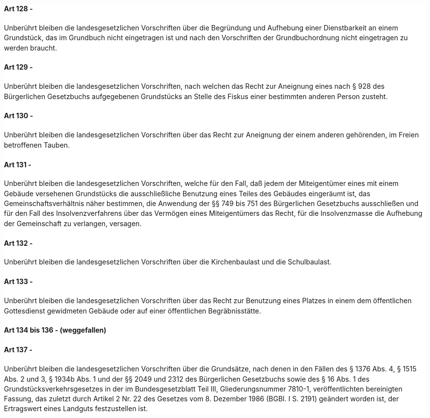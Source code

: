 
#### Art 128 - 

Unberührt bleiben die landesgesetzlichen Vorschriften über die
Begründung und Aufhebung einer Dienstbarkeit an einem Grundstück, das
im Grundbuch nicht eingetragen ist und nach den Vorschriften der
Grundbuchordnung nicht eingetragen zu werden braucht.


#### Art 129 - 

Unberührt bleiben die landesgesetzlichen Vorschriften, nach welchen
das Recht zur Aneignung eines nach § 928 des Bürgerlichen Gesetzbuchs
aufgegebenen Grundstücks an Stelle des Fiskus einer bestimmten anderen
Person zusteht.


#### Art 130 - 

Unberührt bleiben die landesgesetzlichen Vorschriften über das Recht
zur Aneignung der einem anderen gehörenden, im Freien betroffenen
Tauben.


#### Art 131 - 

Unberührt bleiben die landesgesetzlichen Vorschriften, welche für den
Fall, daß jedem der Miteigentümer eines mit einem Gebäude versehenen
Grundstücks die ausschließliche Benutzung eines Teiles des Gebäudes
eingeräumt ist, das Gemeinschaftsverhältnis näher bestimmen, die
Anwendung der §§ 749 bis 751 des Bürgerlichen Gesetzbuchs ausschließen
und für den Fall des Insolvenzverfahrens über das Vermögen eines
Miteigentümers das Recht, für die Insolvenzmasse die Aufhebung der
Gemeinschaft zu verlangen, versagen.


#### Art 132 - 

Unberührt bleiben die landesgesetzlichen Vorschriften über die
Kirchenbaulast und die Schulbaulast.


#### Art 133 - 

Unberührt bleiben die landesgesetzlichen Vorschriften über das Recht
zur Benutzung eines Platzes in einem dem öffentlichen Gottesdienst
gewidmeten Gebäude oder auf einer öffentlichen Begräbnisstätte.


#### Art 134 bis 136 - (weggefallen)



#### Art 137 - 

Unberührt bleiben die landesgesetzlichen Vorschriften über die
Grundsätze, nach denen in den Fällen des § 1376 Abs. 4, § 1515 Abs. 2
und 3, § 1934b Abs. 1 und der §§ 2049 und 2312 des Bürgerlichen
Gesetzbuchs sowie des § 16 Abs. 1 des Grundstücksverkehrsgesetzes in
der im Bundesgesetzblatt Teil III, Gliederungsnummer 7810-1,
veröffentlichten bereinigten Fassung, das zuletzt durch Artikel 2 Nr.
22 des Gesetzes vom 8. Dezember 1986 (BGBl. I S. 2191) geändert worden
ist, der Ertragswert eines Landguts festzustellen ist.
